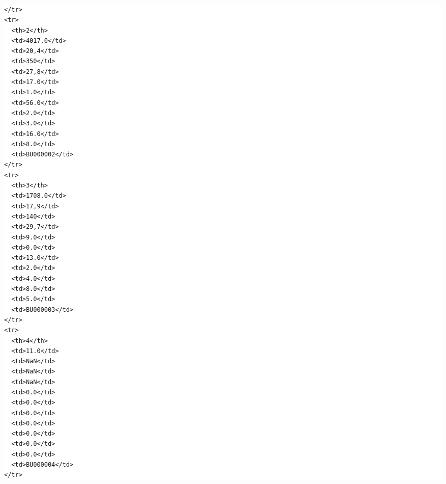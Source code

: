    </tr>
    <tr>
      <th>2</th>
      <td>4017.0</td>
      <td>20,4</td>
      <td>350</td>
      <td>27,8</td>
      <td>17.0</td>
      <td>1.0</td>
      <td>56.0</td>
      <td>2.0</td>
      <td>3.0</td>
      <td>16.0</td>
      <td>8.0</td>
      <td>BU000002</td>
    </tr>
    <tr>
      <th>3</th>
      <td>1708.0</td>
      <td>17,9</td>
      <td>140</td>
      <td>29,7</td>
      <td>9.0</td>
      <td>0.0</td>
      <td>13.0</td>
      <td>2.0</td>
      <td>4.0</td>
      <td>8.0</td>
      <td>5.0</td>
      <td>BU000003</td>
    </tr>
    <tr>
      <th>4</th>
      <td>11.0</td>
      <td>NaN</td>
      <td>NaN</td>
      <td>NaN</td>
      <td>0.0</td>
      <td>0.0</td>
      <td>0.0</td>
      <td>0.0</td>
      <td>0.0</td>
      <td>0.0</td>
      <td>0.0</td>
      <td>BU000004</td>
    </tr>
  </tbody>
</table>
</div>


